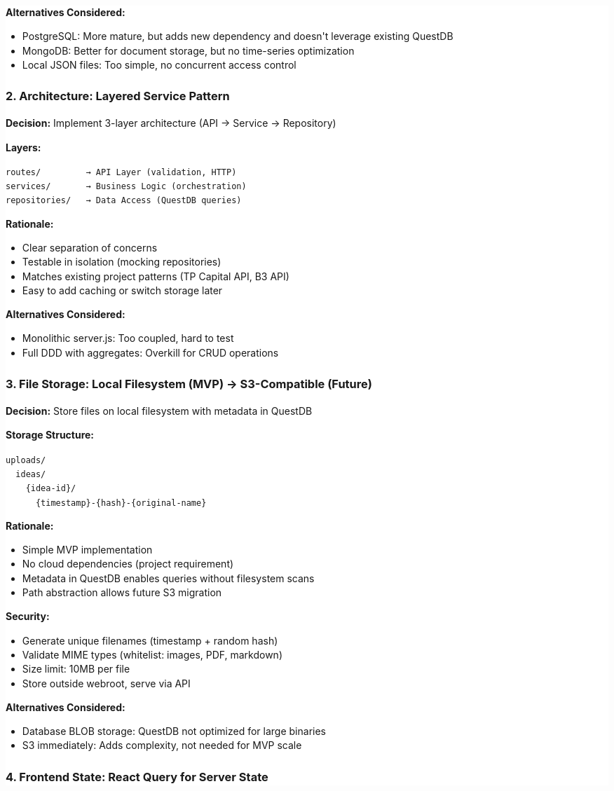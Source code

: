 **Alternatives Considered:**
- PostgreSQL: More mature, but adds new dependency and doesn't leverage existing QuestDB
- MongoDB: Better for document storage, but no time-series optimization
- Local JSON files: Too simple, no concurrent access control

### 2. Architecture: Layered Service Pattern

**Decision:** Implement 3-layer architecture (API → Service → Repository)

**Layers:**
```
routes/         → API Layer (validation, HTTP)
services/       → Business Logic (orchestration)
repositories/   → Data Access (QuestDB queries)
```

**Rationale:**
- Clear separation of concerns
- Testable in isolation (mocking repositories)
- Matches existing project patterns (TP Capital API, B3 API)
- Easy to add caching or switch storage later

**Alternatives Considered:**
- Monolithic server.js: Too coupled, hard to test
- Full DDD with aggregates: Overkill for CRUD operations

### 3. File Storage: Local Filesystem (MVP) → S3-Compatible (Future)

**Decision:** Store files on local filesystem with metadata in QuestDB

**Storage Structure:**
```
uploads/
  ideas/
    {idea-id}/
      {timestamp}-{hash}-{original-name}
```

**Rationale:**
- Simple MVP implementation
- No cloud dependencies (project requirement)
- Metadata in QuestDB enables queries without filesystem scans
- Path abstraction allows future S3 migration

**Security:**
- Generate unique filenames (timestamp + random hash)
- Validate MIME types (whitelist: images, PDF, markdown)
- Size limit: 10MB per file
- Store outside webroot, serve via API

**Alternatives Considered:**
- Database BLOB storage: QuestDB not optimized for large binaries
- S3 immediately: Adds complexity, not needed for MVP scale

### 4. Frontend State: React Query for Server State
